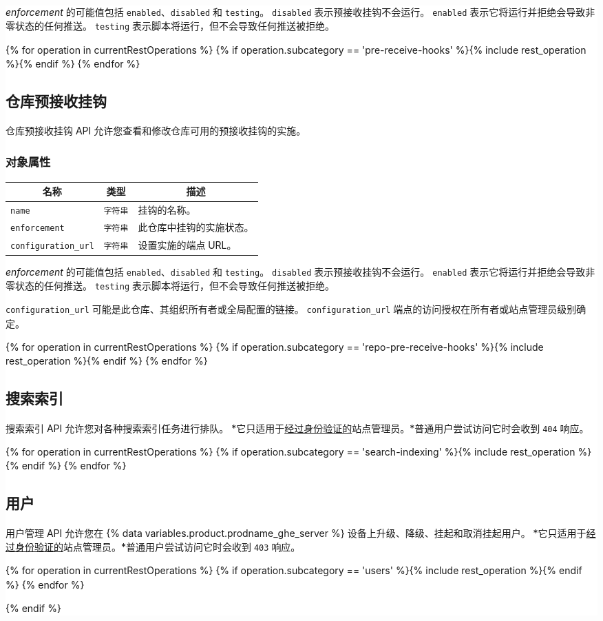 *enforcement* 的可能值包括 `enabled`、`disabled` 和 `testing`。 `disabled` 表示预接收挂钩不会运行。 `enabled` 表示它将运行并拒绝会导致非零状态的任何推送。 `testing` 表示脚本将运行，但不会导致任何推送被拒绝。

{% for operation in currentRestOperations %}
  {% if operation.subcategory == 'pre-receive-hooks' %}{% include rest_operation %}{% endif %}
{% endfor %}

## 仓库预接收挂钩

仓库预接收挂钩 API 允许您查看和修改仓库可用的预接收挂钩的实施。

### 对象属性

| 名称                  | 类型    | 描述           |
| ------------------- | ----- | ------------ |
| `name`              | `字符串` | 挂钩的名称。       |
| `enforcement`       | `字符串` | 此仓库中挂钩的实施状态。 |
| `configuration_url` | `字符串` | 设置实施的端点 URL。 |

*enforcement* 的可能值包括 `enabled`、`disabled` 和 `testing`。 `disabled` 表示预接收挂钩不会运行。 `enabled` 表示它将运行并拒绝会导致非零状态的任何推送。 `testing` 表示脚本将运行，但不会导致任何推送被拒绝。

`configuration_url` 可能是此仓库、其组织所有者或全局配置的链接。 `configuration_url` 端点的访问授权在所有者或站点管理员级别确定。

{% for operation in currentRestOperations %}
  {% if operation.subcategory == 'repo-pre-receive-hooks' %}{% include rest_operation %}{% endif %}
{% endfor %}

## 搜索索引

搜索索引 API 允许您对各种搜索索引任务进行排队。 *它只适用于[经过身份验证的](/rest/overview/resources-in-the-rest-api#authentication)站点管理员。*普通用户尝试访问它时会收到 `404` 响应。

{% for operation in currentRestOperations %}
  {% if operation.subcategory == 'search-indexing' %}{% include rest_operation %}{% endif %}
{% endfor %}

## 用户

用户管理 API 允许您在 {% data variables.product.prodname_ghe_server %} 设备上升级、降级、挂起和取消挂起用户。 *它只适用于[经过身份验证的](/rest/overview/resources-in-the-rest-api#authentication)站点管理员。*普通用户尝试访问它时会收到 `403` 响应。

{% for operation in currentRestOperations %}
  {% if operation.subcategory == 'users' %}{% include rest_operation %}{% endif %}
{% endfor %}

{% endif %}
